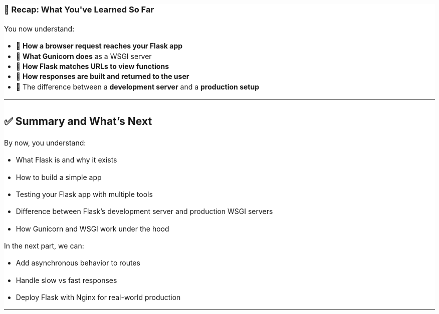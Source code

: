 
### 🧠 Recap: What You've Learned So Far

You now understand:

- 🔹 **How a browser request reaches your Flask app**
- 🔹 **What Gunicorn does** as a WSGI server
- 🔹 **How Flask matches URLs to view functions**
- 🔹 **How responses are built and returned to the user**
- 🔹 The difference between a **development server** and a **production setup**

---

## ✅ Summary and What’s Next

By now, you understand:

* What Flask is and why it exists
    
* How to build a simple app
    
* Testing your Flask app with multiple tools
    
* Difference between Flask’s development server and production WSGI servers
    
* How Gunicorn and WSGI work under the hood
    

In the next part, we can:

* Add asynchronous behavior to routes
    
* Handle slow vs fast responses
    
* Deploy Flask with Nginx for real-world production
    

---
